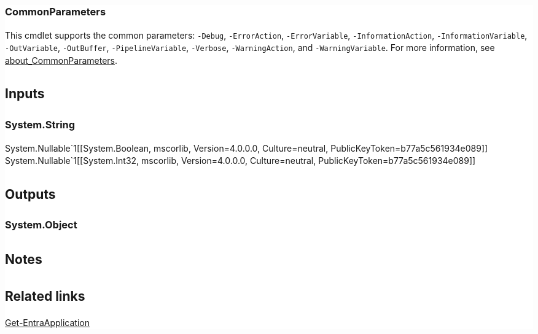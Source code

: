 ### CommonParameters

This cmdlet supports the common parameters: `-Debug`, `-ErrorAction`, `-ErrorVariable`, `-InformationAction`, `-InformationVariable`, `-OutVariable`, `-OutBuffer`, `-PipelineVariable`, `-Verbose`, `-WarningAction`, and `-WarningVariable`. For more information, see [about_CommonParameters](https://go.microsoft.com/fwlink/?LinkID=113216).

## Inputs

### System.String

System.Nullable\`1\[\[System.Boolean, mscorlib, Version=4.0.0.0, Culture=neutral, PublicKeyToken=b77a5c561934e089\]\] System.Nullable\`1\[\[System.Int32, mscorlib, Version=4.0.0.0, Culture=neutral, PublicKeyToken=b77a5c561934e089\]\]

## Outputs

### System.Object

## Notes

## Related links

[Get-EntraApplication](Get-EntraApplication.md)
